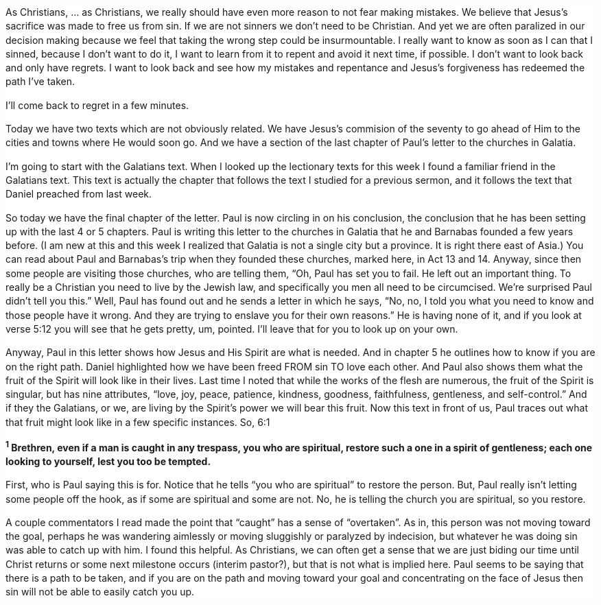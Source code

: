As Christians, … as Christians, we really should have even more reason to not fear making mistakes. We believe that Jesus’s sacrifice was made to free us from sin. If we are not sinners we don’t need to be Christian. And yet we are often paralized in our decision making because we feel that taking the wrong step could be insurmountable. I really want to know as soon as I can that I sinned, because I don’t want to do it, I want to learn from it to repent and avoid it next time, if possible. I don’t want to look back and only have regrets. I want to look back and see how my mistakes and repentance and Jesus’s forgiveness has redeemed the path I’ve taken.

I’ll come back to regret in a few minutes.

Today we have two texts which are not obviously related. We have Jesus’s commision of the seventy to go ahead of Him to the cities and towns where He would soon go. And we have a section of the last chapter of Paul’s letter to the churches in Galatia.

I’m going to start with the Galatians text. When I looked up the lectionary texts for this week I found a familiar friend in the Galatians text. This text is actually the chapter that follows the text I studied for a previous sermon, and it follows the text that Daniel preached from last week.

So today we have the final chapter of the letter. Paul is now circling in on his conclusion, the conclusion that he has been setting up with the last 4 or 5 chapters. Paul is writing this letter to the churches in Galatia that he and Barnabas founded a few years before. (I am new at this and this week I realized that Galatia is not a single city but a province. It is right there east of Asia.) You can read about Paul and Barnabas’s trip when they founded these churches, marked here, in Act 13 and 14. Anyway, since then some people are visiting those churches, who are telling them, “Oh, Paul has set you to fail. He left out an important thing. To really be a Christian you need to live by the Jewish law, and specifically you men all need to be circumcised. We’re surprised Paul didn’t tell you this.” Well, Paul has found out and he sends a letter in which he says, “No, no, I told you what you need to know and those people have it wrong. And they are trying to enslave you for their own reasons.” He is having none of it, and if you look at verse 5:12 you will see that he gets pretty, um, pointed. I’ll leave that for you to look up on your own. 

Anyway, Paul in this letter shows how Jesus and His Spirit are what is needed. And in chapter 5 he outlines how to know if you are on the right path. Daniel highlighted how we have been freed FROM sin TO love each other. And Paul also shows them what the fruit of the Spirit will look like in their lives. Last time I noted that while the works of the flesh are numerous, the fruit of the Spirit is singular, but has nine attributes,  “love, joy, peace, patience, kindness, goodness, faithfulness, gentleness, and self-control.” And if they the Galatians, or we, are living by the Spirit’s power we will bear this fruit. Now this text in front of us, Paul traces out what that fruit might look like in a few specific instances. So, 6:1

**<sup>1</sup> Brethren, even if a man is caught in any trespass, you who are spiritual, restore such a one in a spirit of gentleness; each one looking to yourself, lest you too be tempted.**

First, who is Paul saying this is for.  Notice that he tells “you who are spiritual” to restore the person. But, Paul really isn’t letting some people off the hook, as if some are spiritual and some are not. No, he is telling the church you are spiritual, so you restore.

A couple commentators I read made the point that “caught” has a sense of “overtaken”. As in, this person was not moving toward the goal, perhaps he was wandering aimlessly or moving sluggishly or paralyzed by indecision, but whatever he was doing sin was able to catch up with him. I found this helpful. As Christians, we can often get a sense that we are just biding our time until Christ returns or some next milestone occurs (interim pastor?), but that is not what is implied here. Paul seems to be saying that there is a path to be taken, and if you are on the path and moving toward your goal and concentrating on the face of Jesus then sin will not be able to easily catch you up.
